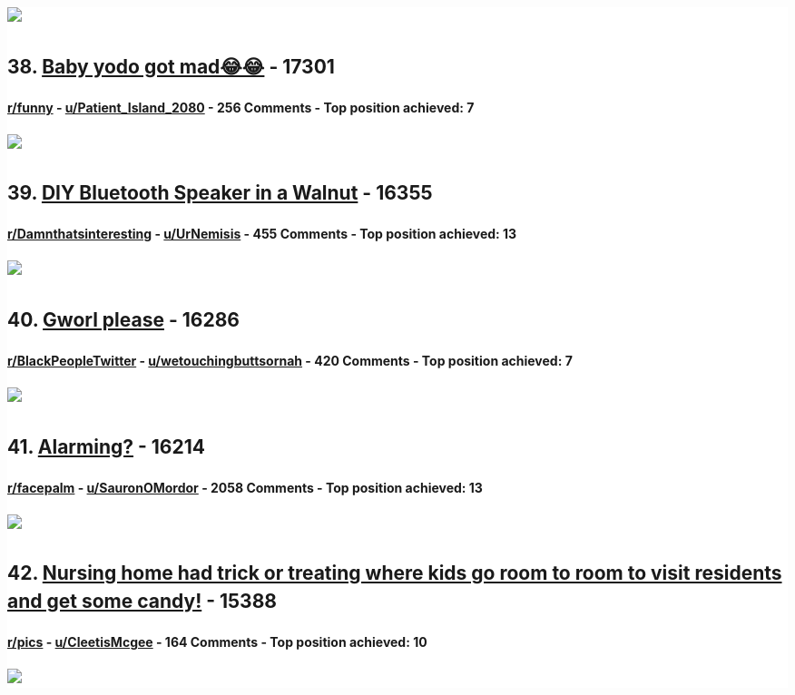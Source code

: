 <a href="https://v.redd.it/3l6wqlsfnlyb1"><img src="https://external-preview.redd.it/dm4wMHhrb2ZubHliMd9Ecttgk5gWFTrvfS-0U26Z_2-xiiaiBHxxryxHAPci.png?width=140&amp;height=140&amp;crop=140:140,smart&amp;format=jpg&amp;v=enabled&amp;lthumb=true&amp;s=ffb5ec9b615e25f189a584a0121cb24e515b847c"></img></a>

## 38. [Baby yodo got mad😂😂](http://reddit.com/r/funny/comments/17oeh50/baby_yodo_got_mad/) - 17301
#### [r/funny](http://reddit.com/r/funny) - [u/Patient_Island_2080](http://reddit.com/u/Patient_Island_2080) - 256 Comments - Top position achieved: 7

<a href="https://v.redd.it/snn13vcstjyb1"><img src="https://b.thumbs.redditmedia.com/vBQdVdyZmTZQJamSZHip1W8yQpQAHnZLDa3J_mSkf7w.jpg"></img></a>

## 39. [DIY Bluetooth Speaker in a Walnut](http://reddit.com/r/Damnthatsinteresting/comments/17odl84/diy_bluetooth_speaker_in_a_walnut/) - 16355
#### [r/Damnthatsinteresting](http://reddit.com/r/Damnthatsinteresting) - [u/UrNemisis](http://reddit.com/u/UrNemisis) - 455 Comments - Top position achieved: 13

<a href="https://v.redd.it/ui57f334mjyb1"><img src="https://b.thumbs.redditmedia.com/DH2D5bgohvoaJRFcdix9dn-Nol8Sv4kCtMYeTvE4wpU.jpg"></img></a>

## 40. [Gworl please](http://reddit.com/r/BlackPeopleTwitter/comments/17oe3qk/gworl_please/) - 16286
#### [r/BlackPeopleTwitter](http://reddit.com/r/BlackPeopleTwitter) - [u/wetouchingbuttsornah](http://reddit.com/u/wetouchingbuttsornah) - 420 Comments - Top position achieved: 7

<a href="https://i.redd.it/aczf6c5oqjyb1.jpg"><img src="https://b.thumbs.redditmedia.com/N6kMfT89n-_hmc743m9uSJgP4X9dmTQYes_DOSUnShc.jpg"></img></a>

## 41. [Alarming?](http://reddit.com/r/facepalm/comments/17ofs03/alarming/) - 16214
#### [r/facepalm](http://reddit.com/r/facepalm) - [u/SauronOMordor](http://reddit.com/u/SauronOMordor) - 2058 Comments - Top position achieved: 13

<a href="https://i.redd.it/tt3v7h5p4kyb1.png"><img src="https://a.thumbs.redditmedia.com/lXyH_P--jgnJQ2y1EABGgo43iBubimj8x8SwkZSAWF4.jpg"></img></a>

## 42. [Nursing home had trick or treating where kids go room to room to visit residents and get some candy!](http://reddit.com/r/pics/comments/17ny39m/nursing_home_had_trick_or_treating_where_kids_go/) - 15388
#### [r/pics](http://reddit.com/r/pics) - [u/CleetisMcgee](http://reddit.com/u/CleetisMcgee) - 164 Comments - Top position achieved: 10

<a href="https://i.redd.it/af3v0v3lweyb1.jpg"><img src="https://b.thumbs.redditmedia.com/jwZFuXUIE6qwGk_VixTodXTXVxwuhjZDtNHu7jspCSw.jpg"></img></a>
